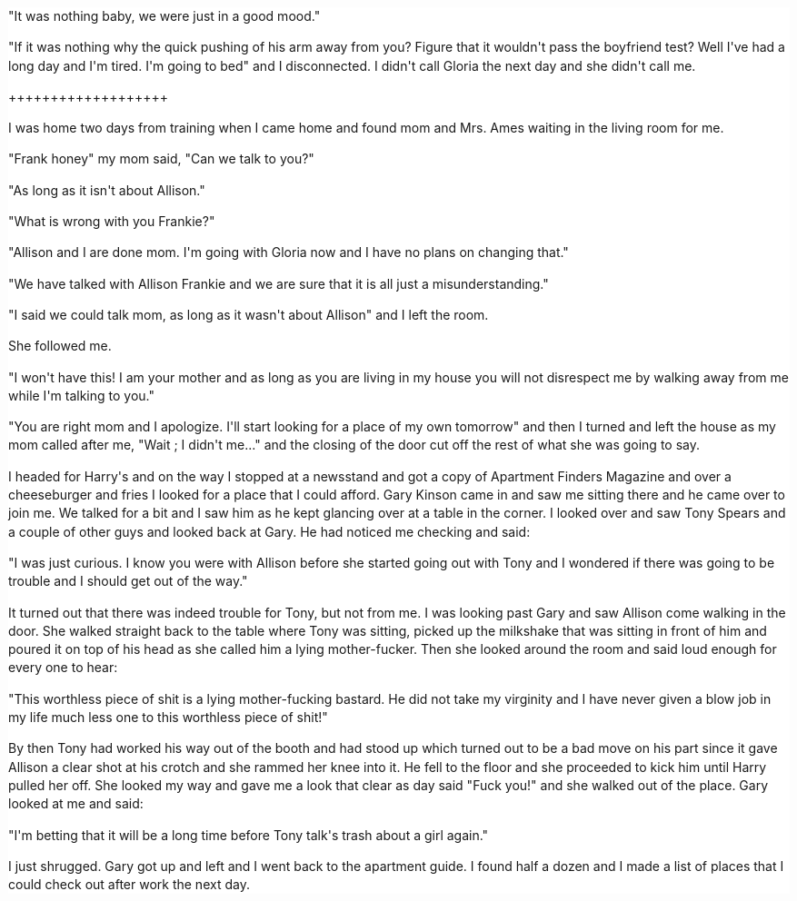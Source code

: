  "It was nothing baby, we were just in a good mood." 

 "If it was nothing why the quick pushing of his arm away from you? Figure that it wouldn't pass the boyfriend test? Well I've had a long day and I'm tired. I'm going to bed" and I disconnected. I didn't call Gloria the next day and she didn't call me. 

 +++++++++++++++++++ 

 I was home two days from training when I came home and found mom and Mrs. Ames waiting in the living room for me. 

 "Frank honey" my mom said, "Can we talk to you?" 

 "As long as it isn't about Allison." 

 "What is wrong with you Frankie?" 

 "Allison and I are done mom. I'm going with Gloria now and I have no plans on changing that." 

 "We have talked with Allison Frankie and we are sure that it is all just a misunderstanding." 

 "I said we could talk mom, as long as it wasn't about Allison" and I left the room. 

 She followed me. 

 "I won't have this! I am your mother and as long as you are living in my house you will not disrespect me by walking away from me while I'm talking to you." 

 "You are right mom and I apologize. I'll start looking for a place of my own tomorrow" and then I turned and left the house as my mom called after me, "Wait ; I didn't me..." and the closing of the door cut off the rest of what she was going to say. 

 I headed for Harry's and on the way I stopped at a newsstand and got a copy of Apartment Finders Magazine and over a cheeseburger and fries I looked for a place that I could afford. Gary Kinson came in and saw me sitting there and he came over to join me. We talked for a bit and I saw him as he kept glancing over at a table in the corner. I looked over and saw Tony Spears and a couple of other guys and looked back at Gary. He had noticed me checking and said: 

 "I was just curious. I know you were with Allison before she started going out with Tony and I wondered if there was going to be trouble and I should get out of the way." 

 It turned out that there was indeed trouble for Tony, but not from me. I was looking past Gary and saw Allison come walking in the door. She walked straight back to the table where Tony was sitting, picked up the milkshake that was sitting in front of him and poured it on top of his head as she called him a lying mother-fucker. Then she looked around the room and said loud enough for every one to hear: 

 "This worthless piece of shit is a lying mother-fucking bastard. He did not take my virginity and I have never given a blow job in my life much less one to this worthless piece of shit!" 

 By then Tony had worked his way out of the booth and had stood up which turned out to be a bad move on his part since it gave Allison a clear shot at his crotch and she rammed her knee into it. He fell to the floor and she proceeded to kick him until Harry pulled her off. She looked my way and gave me a look that clear as day said "Fuck you!" and she walked out of the place. Gary looked at me and said: 

 "I'm betting that it will be a long time before Tony talk's trash about a girl again." 

 I just shrugged. Gary got up and left and I went back to the apartment guide. I found half a dozen and I made a list of places that I could check out after work the next day. 
